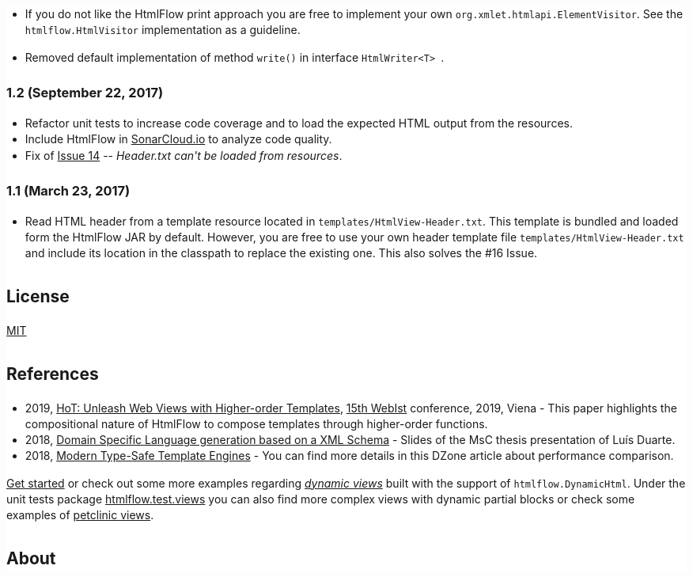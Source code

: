 * If you do not like the HtmlFlow print approach you are free to
implement your own `org.xmlet.htmlapi.ElementVisitor`.
See the `htmlflow.HtmlVisitor` implementation as a guideline.

* Removed default implementation of method `write()` in interface `HtmlWriter<T> `.


### 1.2 (September 22, 2017)

* Refactor unit tests to increase code coverage and to load the expected HTML output from the resources.
* Include HtmlFlow in [SonarCloud.io](https://sonarcloud.io/dashboard?id=com.github.fmcarvalho%3Ahtmlflow) to analyze code quality.
* Fix of [Issue 14](https://github.com/xmlet/HtmlFlow/issues/24) -- _Header.txt can't be loaded from resources_.

### 1.1 (March 23, 2017)

* Read HTML header from a template resource located in `templates/HtmlView-Header.txt`.
This template is bundled and loaded form the HtmlFlow JAR by default.
However, you are free to use your own header template file `templates/HtmlView-Header.txt`
and include its location in the classpath to replace the existing one.
This also solves the #16 Issue.

## License

[MIT](https://github.com/xmlet/HtmlFlow/blob/master/LICENSE)

## References

* 2019, [HoT: Unleash Web Views with Higher-order Templates](https://www.scitepress.org/Link.aspx?doi=10.5220/0008167701180129),
[15th WebIst](http://www.webist.org/?y=2019) conference, 2019, Viena - This paper highlights
the compositional nature of HtmlFlow to compose templates through higher-order functions. 
* 2018, [Domain Specific Language generation based on a XML 
Schema](https://www.slideshare.net/LuisDuarte105/domain-specific-language-generation-based-on-a-xml-schema-208756986) - Slides
of the MsC thesis presentation of Luís Duarte.
* 2018, [Modern Type-Safe Template Engines](https://dzone.com/articles/modern-type-safe-template-engines) - You can find
more details in this DZone article about performance comparison.

[Get started](#getting-started) or check out some more examples regarding [_dynamic views_](#dynamic-views)
built with the support of `htmlflow.DynamicHtml`.
Under the unit tests package [htmlflow.test.views](src/test/java/htmlflow/test/views) you can also find more complex views with dynamic partial blocks or check some examples of [petclinic views](https://github.com/xmlet/spring-petclinic/tree/master/src/main/java/org/springframework/samples/petclinic/views).

## About
